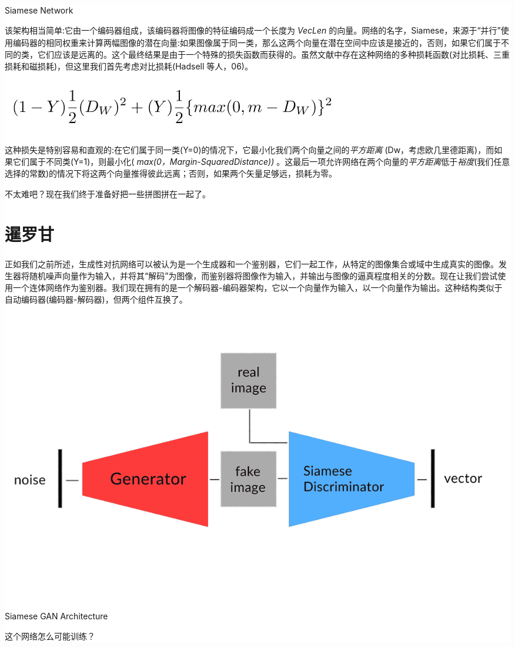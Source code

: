 Siamese Network

该架构相当简单:它由一个编码器组成，该编码器将图像的特征编码成一个长度为 *VecLen* 的向量。网络的名字，Siamese，来源于“并行”使用编码器的相同权重来计算两幅图像的潜在向量:如果图像属于同一类，那么这两个向量在潜在空间中应该是接近的，否则，如果它们属于不同的类，它们应该是远离的。这个最终结果是由于一个特殊的损失函数而获得的。虽然文献中存在这种网络的多种损耗函数(对比损耗、三重损耗和磁损耗)，但这里我们首先考虑对比损耗(Hadsell 等人，06)。

![](img/d29f0ddede8094a3f17e9d8ca0b1d8c5.png)

这种损失是特别容易和直观的:在它们属于同一类(Y=0)的情况下，它最小化我们两个向量之间的*平方距离* (Dw，考虑欧几里德距离)，而如果它们属于不同类(Y=1)，则最小化( *max(0，Margin-SquaredDistance))* 。这最后一项允许网络在两个向量的*平方距离*低于*裕度*(我们任意选择的常数)的情况下将这两个向量推得彼此远离；否则，如果两个矢量足够远，损耗为零。

不太难吧？现在我们终于准备好把一些拼图拼在一起了。

# 暹罗甘

正如我们之前所述，生成性对抗网络可以被认为是一个生成器和一个鉴别器，它们一起工作，从特定的图像集合或域中生成真实的图像。发生器将随机噪声向量作为输入，并将其“解码”为图像，而鉴别器将图像作为输入，并输出与图像的逼真程度相关的分数。现在让我们尝试使用一个连体网络作为鉴别器。我们现在拥有的是一个解码器-编码器架构，它以一个向量作为输入，以一个向量作为输出。这种结构类似于自动编码器(编码器-解码器)，但两个组件互换了。

![](img/4ae9ddf2a31f421dd343798f466c7f52.png)

Siamese GAN Architecture

这个网络怎么可能训练？
